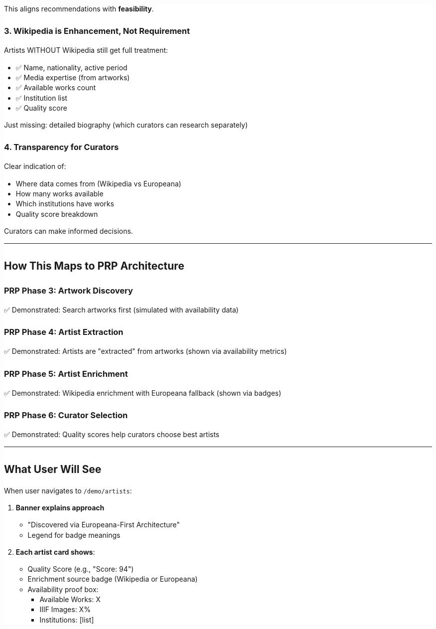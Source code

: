 This aligns recommendations with **feasibility**.

### 3. Wikipedia is Enhancement, Not Requirement

Artists WITHOUT Wikipedia still get full treatment:
- ✅ Name, nationality, active period
- ✅ Media expertise (from artworks)
- ✅ Available works count
- ✅ Institution list
- ✅ Quality score

Just missing: detailed biography (which curators can research separately)

### 4. Transparency for Curators

Clear indication of:
- Where data comes from (Wikipedia vs Europeana)
- How many works available
- Which institutions have works
- Quality score breakdown

Curators can make informed decisions.

---

## How This Maps to PRP Architecture

### PRP Phase 3: Artwork Discovery
✅ Demonstrated: Search artworks first (simulated with availability data)

### PRP Phase 4: Artist Extraction
✅ Demonstrated: Artists are "extracted" from artworks (shown via availability metrics)

### PRP Phase 5: Artist Enrichment
✅ Demonstrated: Wikipedia enrichment with Europeana fallback (shown via badges)

### PRP Phase 6: Curator Selection
✅ Demonstrated: Quality scores help curators choose best artists

---

## What User Will See

When user navigates to `/demo/artists`:

1. **Banner explains approach**
   - "Discovered via Europeana-First Architecture"
   - Legend for badge meanings

2. **Each artist card shows**:
   - Quality Score (e.g., "Score: 94")
   - Enrichment source badge (Wikipedia or Europeana)
   - Availability proof box:
     - Available Works: X
     - IIIF Images: X%
     - Institutions: [list]
